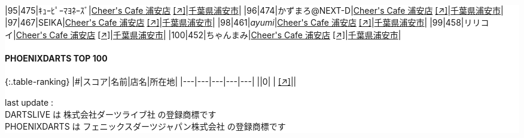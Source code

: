 |95|475|<span class="rank-name-dl">ｷｭｰﾋﾟｰﾏﾖﾈｰｽﾞ</span>|<a href="/darts/rank/shops/811f47dc8cd343ef0d9b047a20a7ba1e.html">Cheer's Cafe 浦安店</a> <a href="https://search.dartslive.com/jp/shop/811f47dc8cd343ef0d9b047a20a7ba1e">[↗]</a>|<a href="/darts/rank/千葉県/浦安市">千葉県浦安市</a>|
|96|474|<span class="rank-name-dl">かずまろ@NEXT-D</span>|<a href="/darts/rank/shops/811f47dc8cd343ef0d9b047a20a7ba1e.html">Cheer's Cafe 浦安店</a> <a href="https://search.dartslive.com/jp/shop/811f47dc8cd343ef0d9b047a20a7ba1e">[↗]</a>|<a href="/darts/rank/千葉県/浦安市">千葉県浦安市</a>|
|97|467|<span class="rank-name-dl">SEIKA</span>|<a href="/darts/rank/shops/811f47dc8cd343ef0d9b047a20a7ba1e.html">Cheer's Cafe 浦安店</a> <a href="https://search.dartslive.com/jp/shop/811f47dc8cd343ef0d9b047a20a7ba1e">[↗]</a>|<a href="/darts/rank/千葉県/浦安市">千葉県浦安市</a>|
|98|461|<span class="rank-name-dl">*ayumi*</span>|<a href="/darts/rank/shops/811f47dc8cd343ef0d9b047a20a7ba1e.html">Cheer's Cafe 浦安店</a> <a href="https://search.dartslive.com/jp/shop/811f47dc8cd343ef0d9b047a20a7ba1e">[↗]</a>|<a href="/darts/rank/千葉県/浦安市">千葉県浦安市</a>|
|99|458|<span class="rank-name-dl">リリコイ</span>|<a href="/darts/rank/shops/811f47dc8cd343ef0d9b047a20a7ba1e.html">Cheer's Cafe 浦安店</a> <a href="https://search.dartslive.com/jp/shop/811f47dc8cd343ef0d9b047a20a7ba1e">[↗]</a>|<a href="/darts/rank/千葉県/浦安市">千葉県浦安市</a>|
|100|452|<span class="rank-name-dl">ちゃんまみ</span>|<a href="/darts/rank/shops/811f47dc8cd343ef0d9b047a20a7ba1e.html">Cheer's Cafe 浦安店</a> <a href="https://search.dartslive.com/jp/shop/811f47dc8cd343ef0d9b047a20a7ba1e">[↗]</a>|<a href="/darts/rank/千葉県/浦安市">千葉県浦安市</a>|


#### PHOENIXDARTS TOP 100



{:.table-ranking}
|#|スコア|名前|店名|所在地|
|---|---|---|---|---|
||0|<span class="rank-name-dl"> </span>|<a href="/darts/rank/shops/.html"></a> <a href="">[↗]</a>|<a href="/darts/rank//"></a>|


<div class="footer border-top border-gray-light mt-5 pt-3 text-right text-gray">
    last update : <span style="font-weight: italic" id="foot_last_modified"></span><br />
    DARTSLIVE は 株式会社ダーツライブ社 の登録商標です<br />
    PHOENIXDARTS は フェニックスダーツジャパン株式会社 の登録商標です<br />
</div>

<script src="https://cdnjs.cloudflare.com/ajax/libs/jquery.tablesorter/2.31.3/js/jquery.tablesorter.min.js" integrity="sha512-qzgd5cYSZcosqpzpn7zF2ZId8f/8CHmFKZ8j7mU4OUXTNRd5g+ZHBPsgKEwoqxCtdQvExE5LprwwPAgoicguNg==" crossorigin="anonymous" referrerpolicy="no-referrer"></script>
<link rel="stylesheet" href="https://cdnjs.cloudflare.com/ajax/libs/jquery.tablesorter/2.31.3/css/theme.default.min.css" integrity="sha512-wghhOJkjQX0Lh3NSWvNKeZ0ZpNn+SPVXX1Qyc9OCaogADktxrBiBdKGDoqVUOyhStvMBmJQ8ZdMHiR3wuEq8+w==" crossorigin="anonymous" referrerpolicy="no-referrer" />
<script>
$(function() {
    $(".table-ranking").tablesorter({sortList:[[0, 0]]});
    $("#foot_last_modified").text(formatDate(new Date(document.lastModified), 'yyyy-MM-dd HH:mm:ss'));
});
</script>

<script async src="https://platform.twitter.com/widgets.js" charset="utf-8"></script>